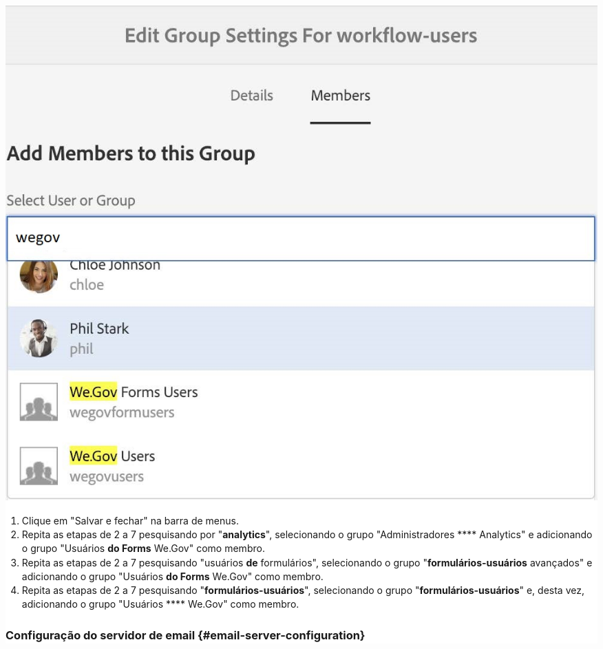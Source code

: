    ![Editar configurações de grupo para usuários de fluxo de trabalho](assets/edit_group_settings.jpg)

1. Clique em &quot;Salvar e fechar&quot; na barra de menus.
1. Repita as etapas de 2 a 7 pesquisando por &quot;**analytics**&quot;, selecionando o grupo &quot;Administradores **** Analytics&quot; e adicionando o grupo &quot;Usuários **do Forms** We.Gov&quot; como membro.
1. Repita as etapas de 2 a 7 pesquisando &quot;usuários **de** formulários&quot;, selecionando o grupo &quot;**formulários-usuários** avançados&quot; e adicionando o grupo &quot;Usuários **do Forms** We.Gov&quot; como membro.
1. Repita as etapas de 2 a 7 pesquisando &quot;**formulários-usuários**&quot;, selecionando o grupo &quot;**formulários-usuários**&quot; e, desta vez, adicionando o grupo &quot;Usuários **** We.Gov&quot; como membro.

### Configuração do servidor de email {#email-server-configuration}
